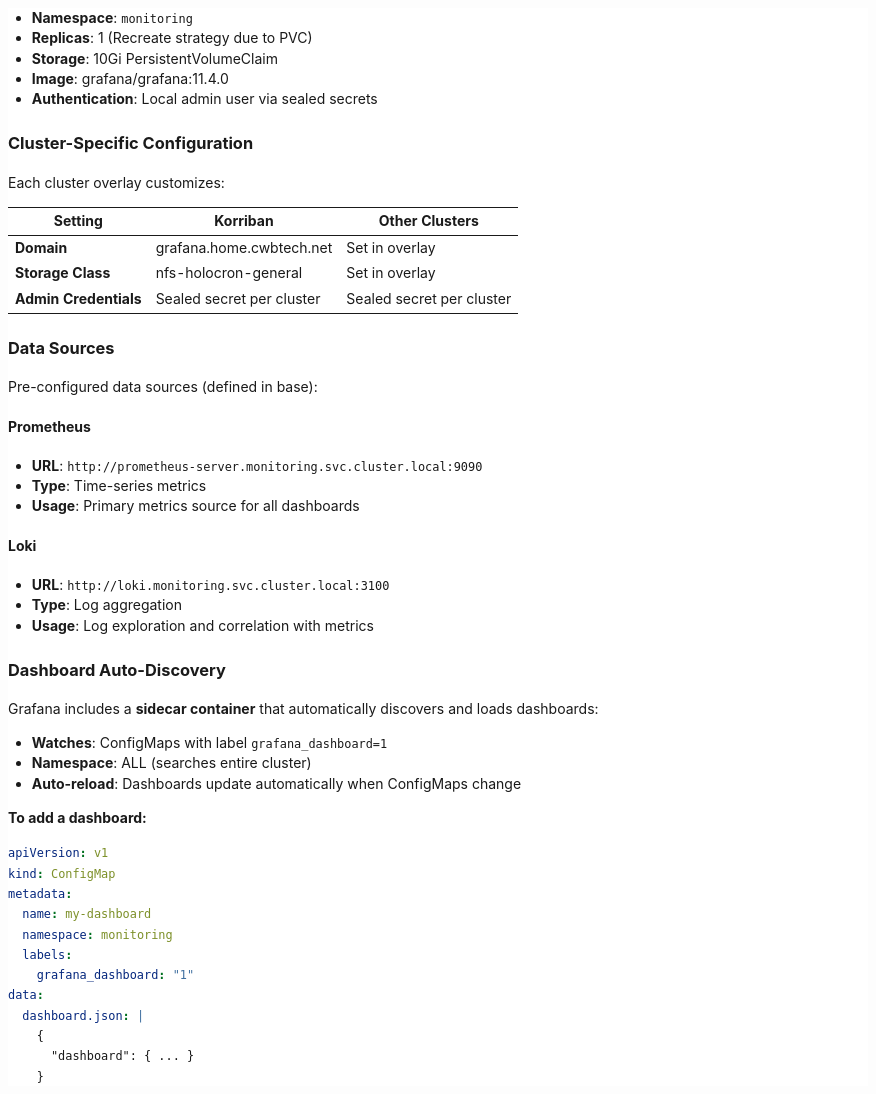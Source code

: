 - **Namespace**: `monitoring`
- **Replicas**: 1 (Recreate strategy due to PVC)
- **Storage**: 10Gi PersistentVolumeClaim
- **Image**: grafana/grafana:11.4.0
- **Authentication**: Local admin user via sealed secrets

### Cluster-Specific Configuration

Each cluster overlay customizes:

| Setting               | Korriban                  | Other Clusters            |
| --------------------- | ------------------------- | ------------------------- |
| **Domain**            | grafana.home.cwbtech.net  | Set in overlay            |
| **Storage Class**     | nfs-holocron-general      | Set in overlay            |
| **Admin Credentials** | Sealed secret per cluster | Sealed secret per cluster |

### Data Sources

Pre-configured data sources (defined in base):

#### Prometheus

- **URL**: `http://prometheus-server.monitoring.svc.cluster.local:9090`
- **Type**: Time-series metrics
- **Usage**: Primary metrics source for all dashboards

#### Loki

- **URL**: `http://loki.monitoring.svc.cluster.local:3100`
- **Type**: Log aggregation
- **Usage**: Log exploration and correlation with metrics

### Dashboard Auto-Discovery

Grafana includes a **sidecar container** that automatically discovers and loads dashboards:

- **Watches**: ConfigMaps with label `grafana_dashboard=1`
- **Namespace**: ALL (searches entire cluster)
- **Auto-reload**: Dashboards update automatically when ConfigMaps change

**To add a dashboard:**

```yaml
apiVersion: v1
kind: ConfigMap
metadata:
  name: my-dashboard
  namespace: monitoring
  labels:
    grafana_dashboard: "1"
data:
  dashboard.json: |
    {
      "dashboard": { ... }
    }
```

